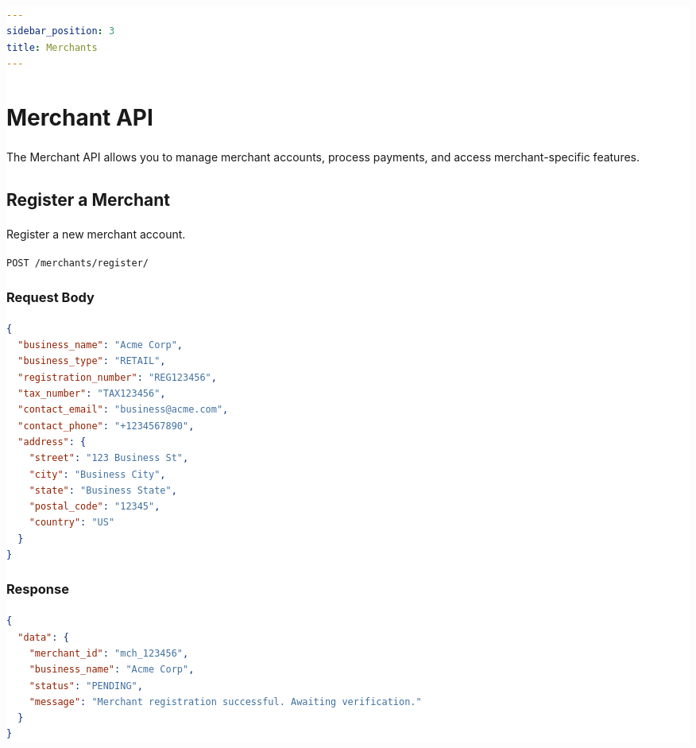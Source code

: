 ```yaml
---
sidebar_position: 3
title: Merchants
---
```


# Merchant API

The Merchant API allows you to manage merchant accounts, process payments, and access merchant-specific features.

## Register a Merchant

Register a new merchant account.

```http
POST /merchants/register/
```

### Request Body

```json
{
  "business_name": "Acme Corp",
  "business_type": "RETAIL",
  "registration_number": "REG123456",
  "tax_number": "TAX123456",
  "contact_email": "business@acme.com",
  "contact_phone": "+1234567890",
  "address": {
    "street": "123 Business St",
    "city": "Business City",
    "state": "Business State",
    "postal_code": "12345",
    "country": "US"
  }
}
```

### Response

```json
{
  "data": {
    "merchant_id": "mch_123456",
    "business_name": "Acme Corp",
    "status": "PENDING",
    "message": "Merchant registration successful. Awaiting verification."
  }
}
```
